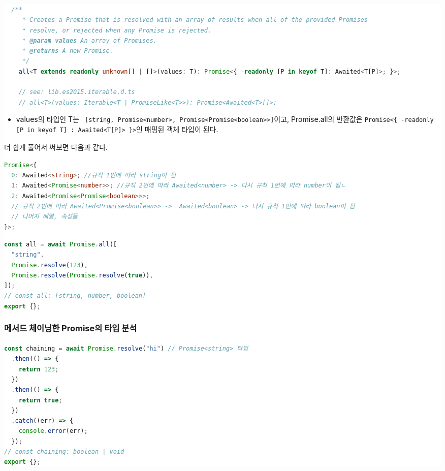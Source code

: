 ```ts
  /**
     * Creates a Promise that is resolved with an array of results when all of the provided Promises
     * resolve, or rejected when any Promise is rejected.
     * @param values An array of Promises.
     * @returns A new Promise.
     */
    all<T extends readonly unknown[] | []>(values: T): Promise<{ -readonly [P in keyof T]: Awaited<T[P]>; }>;

    // see: lib.es2015.iterable.d.ts
    // all<T>(values: Iterable<T | PromiseLike<T>>): Promise<Awaited<T>[]>;

```

- values의 타입인 T는 ` [string, Promise<number>, Promise<Promise<boolean>>]`이고, Promise.all의 반환값은 `Promise<{ -readonly [P in keyof T] : Awaited<T[P]> }>`인 매핑된 객체 타입이 된다.

더 쉽게 풀어서 써보면 다음과 같다.

```ts
Promise<{
  0: Awaited<string>; //규칙 1번에 따라 string이 됨
  1: Awaited<Promise<number>>; //규칙 2번에 따라 Awaited<number> -> 다시 규칙 1번에 따라 number이 됨ㄴ
  2: Awaited<Promise<Promise<boolean>>>;
  // 규칙 2번에 따라 Awaited<Promise<boolean>> ->  Awaited<boolean> -> 다시 규칙 1번에 따라 boolean이 됨
  // 나머지 배열, 속성들
}>;
```

```ts
const all = await Promise.all([
  "string",
  Promise.resolve(123),
  Promise.resolve(Promise.resolve(true)),
]);
// const all: [string, number, boolean]
export {};
```

### 메서드 체이닝한 Promise의 타입 분석

```ts
const chaining = await Promise.resolve("hi") // Promise<string> 타입
  .then(() => {
    return 123;
  })
  .then(() => {
    return true;
  })
  .catch((err) => {
    console.error(err);
  });
// const chaining: boolean | void
export {};
```
